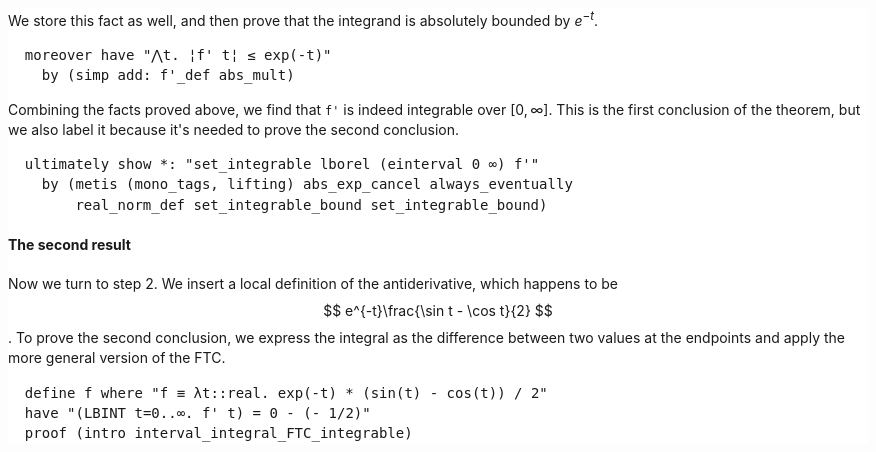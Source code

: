 We store this fact as well, and then prove that the integrand is
absolutely bounded by $e^{-t}$.

<pre class="source">
  <span class="keyword1 command">moreover</span> <span class="keyword1 command">have</span> <span class="quoted"><span class="quoted"><span>"</span><span class="main">⋀</span><span class="bound">t</span><span class="main">.</span> <span class="main">¦</span></span><span class="free">f'</span> <span class="bound">t</span><span class="main">¦</span></span> <span class="main">≤</span> <span class="const">exp</span><span class="main">(</span><span class="main">-</span><span class="bound">t</span><span class="main">)</span><span>"</span><span>
    </span><span class="keyword1 command">by</span> <span class="main">(</span><span class="operator">simp</span> <span class="quasi_keyword">add</span><span class="main main">:</span> f'_def abs_mult<span class="main">)</span>
</pre>

Combining the facts proved above, we find that `f'` is indeed integrable over $[0,\infty]$.
This is the first conclusion of the theorem, 
but we also label it because it's needed to prove the second conclusion.

<pre class="source">
  <span class="keyword1 command">ultimately</span> <span class="keyword3 command">show</span> *<span class="main">:</span> <span class="quoted quoted">"</span><span class="const">set_integrable</span> <span class="const">lborel</span> <span class="main">(</span><span class="const">einterval</span> <span class="main">0</span> <span class="main">∞</span><span class="main">)</span> <span class="free">f'</span><span>"</span><span>
    </span><span class="keyword1 command">by</span> <span class="main">(</span><span class="operator">metis</span> <span class="main main">(</span>mono_tags<span class="main main">,</span> lifting<span class="main main">)</span> abs_exp_cancel always_eventually<span>
        </span>real_norm_def set_integrable_bound set_integrable_bound<span class="main">)</span>
</pre>

#### The second result

Now we turn to step 2. We insert a local definition of the antiderivative,
which happens to be $$ e^{-t}\frac{\sin t - \cos t}{2} $$.
To prove the second conclusion, we express the integral as the difference
between two values at the endpoints and apply the more general version of the FTC.

<pre class="source">
  <span class="keyword3 command">define</span> <span class="skolem skolem">f</span> <span class="keyword2 keyword">where</span> <span class="quoted quoted"><span>"</span><span class="skolem">f</span> <span class="main">≡</span> <span class="main">λ</span><span class="bound">t</span><span class="main">::</span></span><span class="tconst">real</span><span class="main">.</span> <span class="const">exp</span><span class="main">(</span><span class="main">-</span><span class="bound">t</span><span class="main">)</span> <span class="main">*</span> <span class="main">(</span><span class="const">sin</span><span class="main">(</span><span class="bound">t</span><span class="main">)</span> <span class="main">-</span> <span class="const">cos</span><span class="main">(</span><span class="bound">t</span><span class="main">)</span><span class="main">)</span><span class="main"> / </span><span class="numeral">2</span><span>"</span><span>
  </span><span class="keyword1 command">have</span> <span class="quoted"><span class="quoted"><span>"</span><span class="main">(</span><span class="keyword1">LBINT</span></span> <span class="bound">t</span><span class="main">=</span></span><span class="main">0</span><span class="main">..</span><span class="main">∞</span><span class="main">.</span> <span class="free">f'</span> <span class="bound">t</span><span class="main">)</span> <span class="main">=</span> <span class="main">0</span> <span class="main">-</span> <span class="main">(</span><span class="main">-</span> <span class="main">1</span><span class="main">/</span><span class="numeral">2</span><span class="main">)</span><span>"</span><span>
  </span><span class="keyword1 command">proof</span> <span class="main">(</span><span class="operator">intro</span> interval_integral_FTC_integrable<span class="main">)</span>
</pre>
